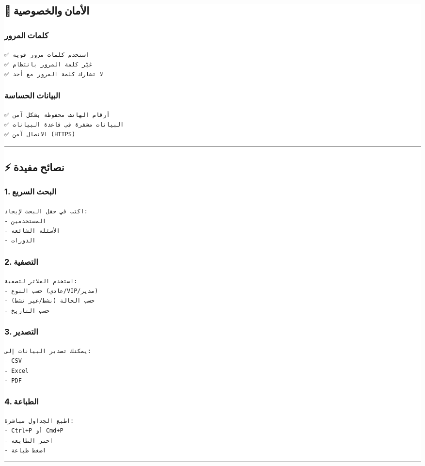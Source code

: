 
## 🔐 الأمان والخصوصية

### كلمات المرور
```
✅ استخدم كلمات مرور قوية
✅ غيّر كلمة المرور بانتظام
✅ لا تشارك كلمة المرور مع أحد
```

### البيانات الحساسة
```
✅ أرقام الهاتف محفوظة بشكل آمن
✅ البيانات مشفرة في قاعدة البيانات
✅ الاتصال آمن (HTTPS)
```

---

## ⚡ نصائح مفيدة

### 1. البحث السريع
```
اكتب في حقل البحث لإيجاد:
- المستخدمين
- الأسئلة الشائعة
- الدورات
```

### 2. التصفية
```
استخدم الفلاتر لتصفية:
- حسب النوع (عادي/VIP/مدير)
- حسب الحالة (نشط/غير نشط)
- حسب التاريخ
```

### 3. التصدير
```
يمكنك تصدير البيانات إلى:
- CSV
- Excel
- PDF
```

### 4. الطباعة
```
اطبع الجداول مباشرة:
- Ctrl+P أو Cmd+P
- اختر الطابعة
- اضغط طباعة
```

---